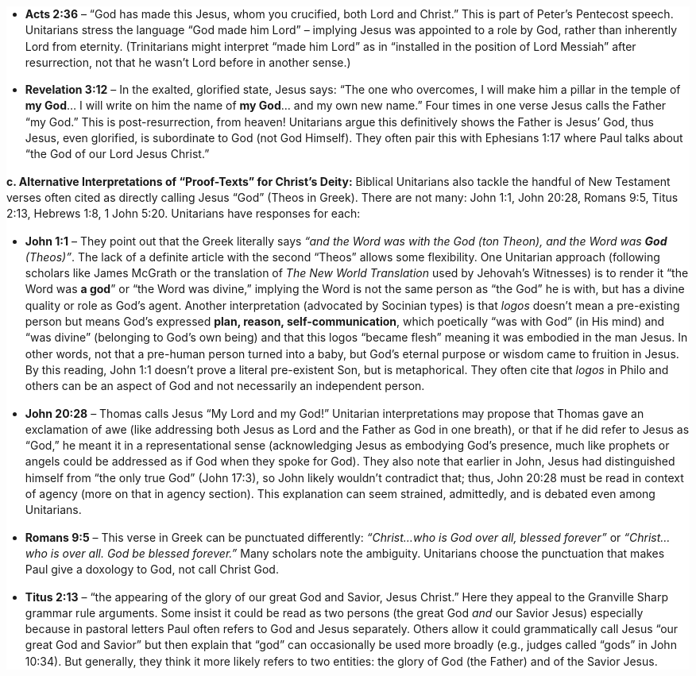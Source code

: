 * **Acts 2:36** – “God has made this Jesus, whom you crucified, both Lord and Christ.” This is part of Peter’s Pentecost speech. Unitarians stress the language “God made him Lord” – implying Jesus was appointed to a role by God, rather than inherently Lord from eternity. (Trinitarians might interpret “made him Lord” as in “installed in the position of Lord Messiah” after resurrection, not that he wasn’t Lord before in another sense.)

* **Revelation 3:12** – In the exalted, glorified state, Jesus says: “The one who overcomes, I will make him a pillar in the temple of **my God**… I will write on him the name of **my God**… and my own new name.” Four times in one verse Jesus calls the Father “my God.” This is post-resurrection, from heaven! Unitarians argue this definitively shows the Father is Jesus’ God, thus Jesus, even glorified, is subordinate to God (not God Himself). They often pair this with Ephesians 1:17 where Paul talks about “the God of our Lord Jesus Christ.”

**c. Alternative Interpretations of “Proof-Texts” for Christ’s Deity:** Biblical Unitarians also tackle the handful of New Testament verses often cited as directly calling Jesus “God” (Theos in Greek). There are not many: John 1:1, John 20:28, Romans 9:5, Titus 2:13, Hebrews 1:8, 1 John 5:20. Unitarians have responses for each:

* **John 1:1** – They point out that the Greek literally says *“and the Word was with the God (*ton Theon*), and the Word was **God** (*Theos*)”*. The lack of a definite article with the second “Theos” allows some flexibility. One Unitarian approach (following scholars like James McGrath or the translation of *The New World Translation* used by Jehovah’s Witnesses) is to render it “the Word was **a god**” or “the Word was divine,” implying the Word is not the same person as “the God” he is with, but has a divine quality or role as God’s agent. Another interpretation (advocated by Socinian types) is that *logos* doesn’t mean a pre-existing person but means God’s expressed **plan, reason, self-communication**, which poetically “was with God” (in His mind) and “was divine” (belonging to God’s own being) and that this logos “became flesh” meaning it was embodied in the man Jesus. In other words, not that a pre-human person turned into a baby, but God’s eternal purpose or wisdom came to fruition in Jesus. By this reading, John 1:1 doesn’t prove a literal pre-existent Son, but is metaphorical. They often cite that *logos* in Philo and others can be an aspect of God and not necessarily an independent person.

* **John 20:28** – Thomas calls Jesus “My Lord and my God!” Unitarian interpretations may propose that Thomas gave an exclamation of awe (like addressing both Jesus as Lord and the Father as God in one breath), or that if he did refer to Jesus as “God,” he meant it in a representational sense (acknowledging Jesus as embodying God’s presence, much like prophets or angels could be addressed as if God when they spoke for God). They also note that earlier in John, Jesus had distinguished himself from “the only true God” (John 17:3), so John likely wouldn’t contradict that; thus, John 20:28 must be read in context of agency (more on that in agency section). This explanation can seem strained, admittedly, and is debated even among Unitarians.

* **Romans 9:5** – This verse in Greek can be punctuated differently: *“Christ…who is God over all, blessed forever”* or *“Christ…who is over all. God be blessed forever.”* Many scholars note the ambiguity. Unitarians choose the punctuation that makes Paul give a doxology to God, not call Christ God.

* **Titus 2:13** – “the appearing of the glory of our great God and Savior, Jesus Christ.” Here they appeal to the Granville Sharp grammar rule arguments. Some insist it could be read as two persons (the great God *and* our Savior Jesus) especially because in pastoral letters Paul often refers to God and Jesus separately. Others allow it could grammatically call Jesus “our great God and Savior” but then explain that “god” can occasionally be used more broadly (e.g., judges called “gods” in John 10:34). But generally, they think it more likely refers to two entities: the glory of God (the Father) and of the Savior Jesus.
